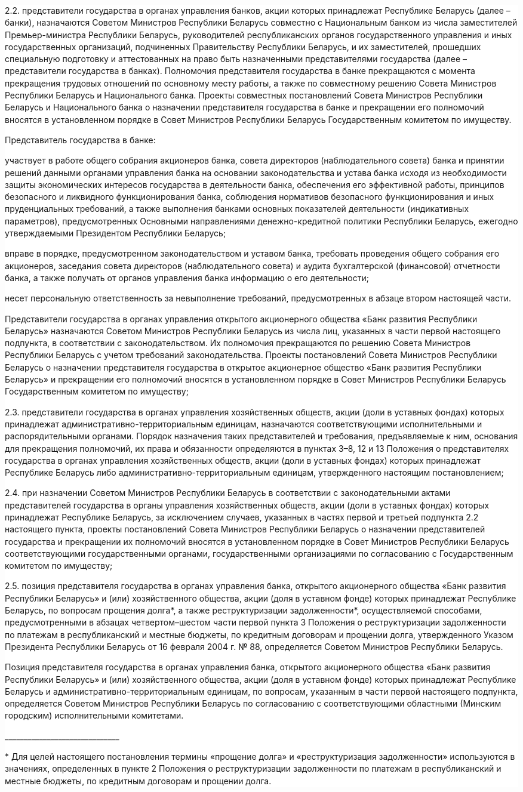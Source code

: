 <p>2.2. представители государства в органах управления банков, акции которых принадлежат Республике Беларусь (далее – банки), назначаются Советом Министров Республики Беларусь совместно с Национальным банком из числа заместителей Премьер-министра Республики Беларусь, руководителей республиканских органов государственного управления и иных государственных организаций, подчиненных Правительству Республики Беларусь, и их заместителей, прошедших специальную подготовку и аттестованных на право быть назначенными представителями государства (далее – представители государства в банках). Полномочия представителя государства в банке прекращаются с момента прекращения трудовых отношений по основному месту работы, а также по совместному решению Совета Министров Республики Беларусь и Национального банка. Проекты совместных постановлений Совета Министров Республики Беларусь и Национального банка о назначении представителя государства в банке и прекращении его полномочий вносятся в установленном порядке в Совет Министров Республики Беларусь Государственным комитетом по имуществу.</p>
<p>Представитель государства в банке:</p>
<p>участвует в работе общего собрания акционеров банка, совета директоров (наблюдательного совета) банка и принятии решений данными органами управления банка на основании законодательства и устава банка исходя из необходимости защиты экономических интересов государства в деятельности банка, обеспечения его эффективной работы, принципов безопасного и ликвидного функционирования банка, соблюдения нормативов безопасного функционирования и иных пруденциальных требований, а также выполнения банками основных показателей деятельности (индикативных параметров), предусмотренных Основными направлениями денежно-кредитной политики Республики Беларусь, ежегодно утверждаемыми Президентом Республики Беларусь;</p>
<p>вправе в порядке, предусмотренном законодательством и уставом банка, требовать проведения общего собрания его акционеров, заседания совета директоров (наблюдательного совета) и аудита бухгалтерской (финансовой) отчетности банка, а также получать от органов управления банка информацию о его деятельности;</p>
<p>несет персональную ответственность за невыполнение требований, предусмотренных в абзаце втором настоящей части.</p>
<p>Представители государства в органах управления открытого акционерного общества «Банк развития Республики Беларусь» назначаются Советом Министров Республики Беларусь из числа лиц, указанных в части первой настоящего подпункта, в соответствии с законодательством. Их полномочия прекращаются по решению Совета Министров Республики Беларусь с учетом требований законодательства. Проекты постановлений Совета Министров Республики Беларусь о назначении представителя государства в открытое акционерное общество «Банк развития Республики Беларусь» и прекращении его полномочий вносятся в установленном порядке в Совет Министров Республики Беларусь Государственным комитетом по имуществу;</p>
<p>2.3. представители государства в органах управления хозяйственных обществ, акции (доли в уставных фондах) которых принадлежат административно-территориальным единицам, назначаются соответствующими исполнительными и распорядительными органами. Порядок назначения таких представителей и требования, предъявляемые к ним, основания для прекращения полномочий, их права и обязанности определяются в пунктах 3–8, 12 и 13 Положения о представителях государства в органах управления хозяйственных обществ, акции (доли в уставных фондах) которых принадлежат Республике Беларусь либо административно-территориальным единицам, утвержденного настоящим постановлением;</p>
<p>2.4. при назначении Советом Министров Республики Беларусь в соответствии с законодательными актами представителей государства в органы управления хозяйственных обществ, акции (доли в уставных фондах) которых принадлежат Республике Беларусь, за исключением случаев, указанных в частях первой и третьей подпункта 2.2 настоящего пункта, проекты постановлений Совета Министров Республики Беларусь о назначении представителей государства и прекращении их полномочий вносятся в установленном порядке в Совет Министров Республики Беларусь соответствующими государственными органами, государственными организациями по согласованию с Государственным комитетом по имуществу;</p>
<p>2.5. позиция представителя государства в органах управления банка, открытого акционерного общества «Банк развития Республики Беларусь» и (или) хозяйственного общества, акции (доля в уставном фонде) которых принадлежат Республике Беларусь, по вопросам прощения долга*, а также реструктуризации задолженности*, осуществляемой способами, предусмотренными в абзацах четвертом–шестом части первой пункта 3 Положения о реструктуризации задолженности по платежам в республиканский и местные бюджеты, по кредитным договорам и прощении долга, утвержденного Указом Президента Республики Беларусь от 16 февраля 2004 г. № 88, определяется Советом Министров Республики Беларусь.</p>
<p>Позиция представителя государства в органах управления банка, открытого акционерного общества «Банк развития Республики Беларусь» и (или) хозяйственного общества, акции (доля в уставном фонде) которых принадлежат Республике Беларусь и административно-территориальным единицам, по вопросам, указанным в части первой настоящего подпункта, определяется Советом Министров Республики Беларусь по согласованию с соответствующими областными (Минским городским) исполнительными комитетами.</p>
<p>______________________________</p>
<p>* Для целей настоящего постановления термины «прощение долга» и «реструктуризация задолженности» используются в значениях, определенных в пункте 2 Положения о реструктуризации задолженности по платежам в республиканский и местные бюджеты, по кредитным договорам и прощении долга.</p>